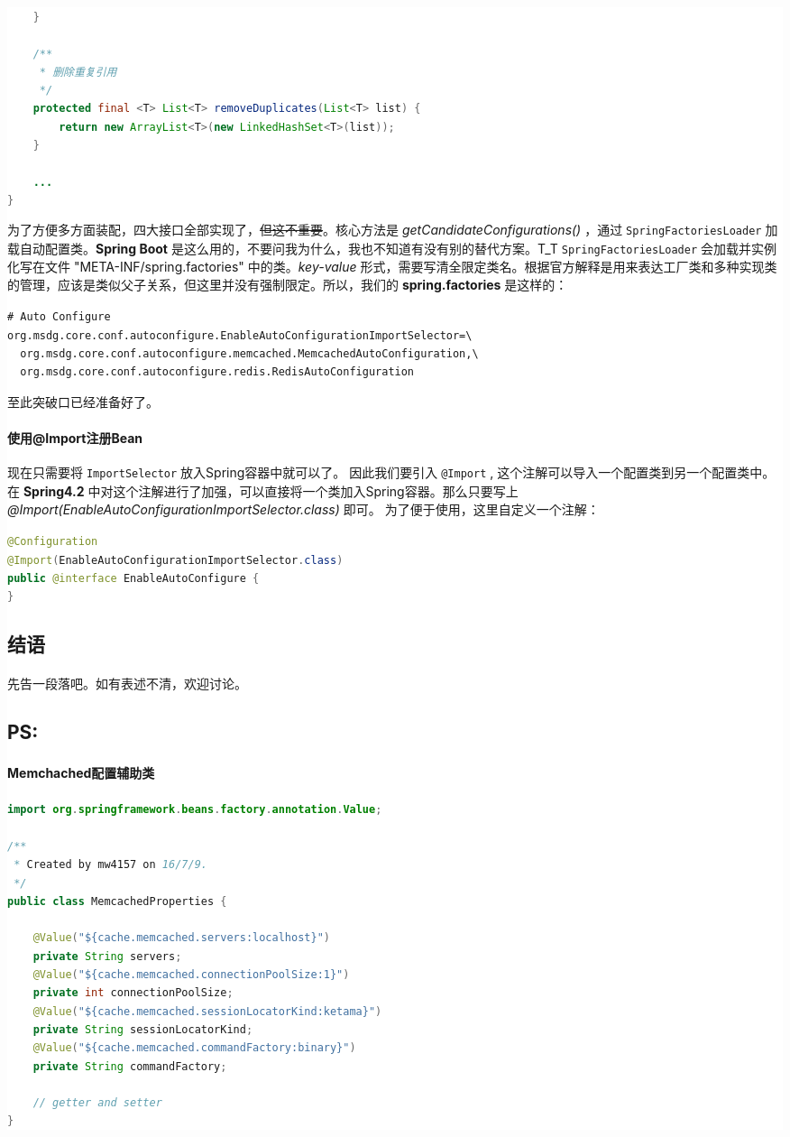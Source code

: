 ```JAVA
	}

	/**
	 * 删除重复引用
	 */
	protected final <T> List<T> removeDuplicates(List<T> list) {
		return new ArrayList<T>(new LinkedHashSet<T>(list));
	}

	...
}
```
为了方便多方面装配，四大接口全部实现了，~~但这不重要~~。核心方法是 *getCandidateConfigurations()* ，通过 `SpringFactoriesLoader` 加载自动配置类。**Spring Boot** 是这么用的，不要问我为什么，我也不知道有没有别的替代方案。T_T
`SpringFactoriesLoader` 会加载并实例化写在文件 "META-INF/spring.factories" 中的类。*key-value* 形式，需要写清全限定类名。根据官方解释是用来表达工厂类和多种实现类的管理，应该是类似父子关系，但这里并没有强制限定。所以，我们的 **spring.factories** 是这样的：
```properties
# Auto Configure
org.msdg.core.conf.autoconfigure.EnableAutoConfigurationImportSelector=\
  org.msdg.core.conf.autoconfigure.memcached.MemcachedAutoConfiguration,\
  org.msdg.core.conf.autoconfigure.redis.RedisAutoConfiguration
```
至此突破口已经准备好了。

#### 使用@Import注册Bean
现在只需要将 `ImportSelector` 放入Spring容器中就可以了。
因此我们要引入 `@Import` , 这个注解可以导入一个配置类到另一个配置类中。在 **Spring4.2** 中对这个注解进行了加强，可以直接将一个类加入Spring容器。那么只要写上 *@Import(EnableAutoConfigurationImportSelector.class)* 即可。
为了便于使用，这里自定义一个注解：
```JAVA
@Configuration
@Import(EnableAutoConfigurationImportSelector.class)
public @interface EnableAutoConfigure {
}
```

## 结语
先告一段落吧。如有表述不清，欢迎讨论。



## PS:

#### Memchached配置辅助类

```java
import org.springframework.beans.factory.annotation.Value;

/**
 * Created by mw4157 on 16/7/9.
 */
public class MemcachedProperties {

    @Value("${cache.memcached.servers:localhost}")
    private String servers;
    @Value("${cache.memcached.connectionPoolSize:1}")
    private int connectionPoolSize;
    @Value("${cache.memcached.sessionLocatorKind:ketama}")
    private String sessionLocatorKind;
    @Value("${cache.memcached.commandFactory:binary}")
    private String commandFactory;
	
  	// getter and setter
}
```